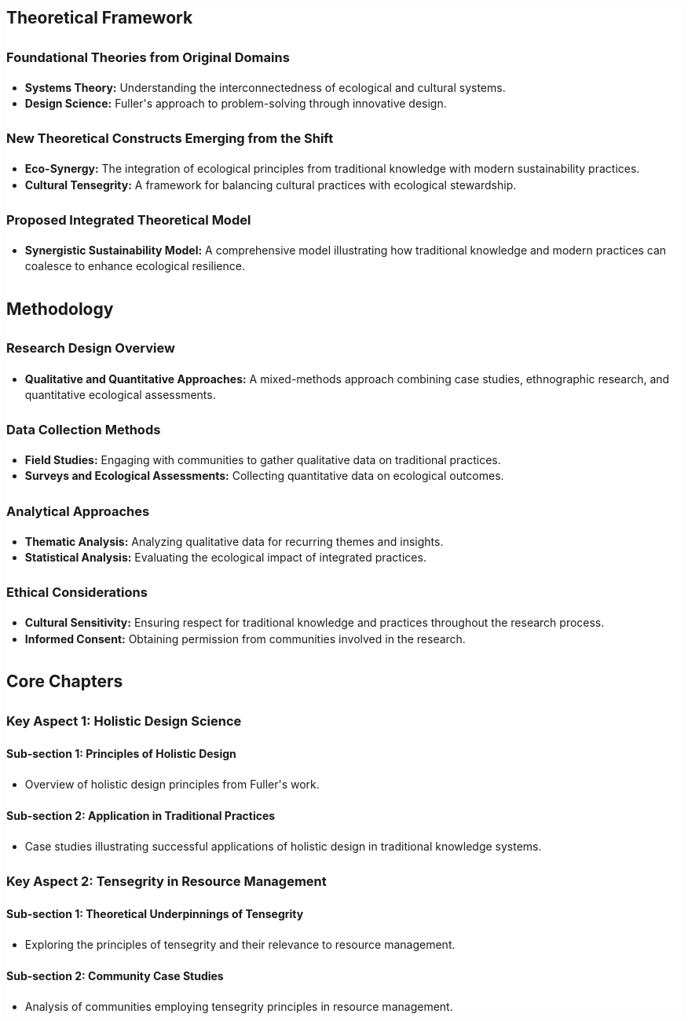 ## Theoretical Framework
### Foundational Theories from Original Domains
- **Systems Theory:** Understanding the interconnectedness of ecological and cultural systems.
- **Design Science:** Fuller's approach to problem-solving through innovative design.

### New Theoretical Constructs Emerging from the Shift
- **Eco-Synergy:** The integration of ecological principles from traditional knowledge with modern sustainability practices.
- **Cultural Tensegrity:** A framework for balancing cultural practices with ecological stewardship.

### Proposed Integrated Theoretical Model
- **Synergistic Sustainability Model:** A comprehensive model illustrating how traditional knowledge and modern practices can coalesce to enhance ecological resilience.

## Methodology
### Research Design Overview
- **Qualitative and Quantitative Approaches:** A mixed-methods approach combining case studies, ethnographic research, and quantitative ecological assessments.

### Data Collection Methods
- **Field Studies:** Engaging with communities to gather qualitative data on traditional practices.
- **Surveys and Ecological Assessments:** Collecting quantitative data on ecological outcomes.

### Analytical Approaches
- **Thematic Analysis:** Analyzing qualitative data for recurring themes and insights.
- **Statistical Analysis:** Evaluating the ecological impact of integrated practices.

### Ethical Considerations
- **Cultural Sensitivity:** Ensuring respect for traditional knowledge and practices throughout the research process.
- **Informed Consent:** Obtaining permission from communities involved in the research.

## Core Chapters
### Key Aspect 1: Holistic Design Science
#### Sub-section 1: Principles of Holistic Design
- Overview of holistic design principles from Fuller's work.
#### Sub-section 2: Application in Traditional Practices
- Case studies illustrating successful applications of holistic design in traditional knowledge systems.

### Key Aspect 2: Tensegrity in Resource Management
#### Sub-section 1: Theoretical Underpinnings of Tensegrity
- Exploring the principles of tensegrity and their relevance to resource management.
#### Sub-section 2: Community Case Studies
- Analysis of communities employing tensegrity principles in resource management.
